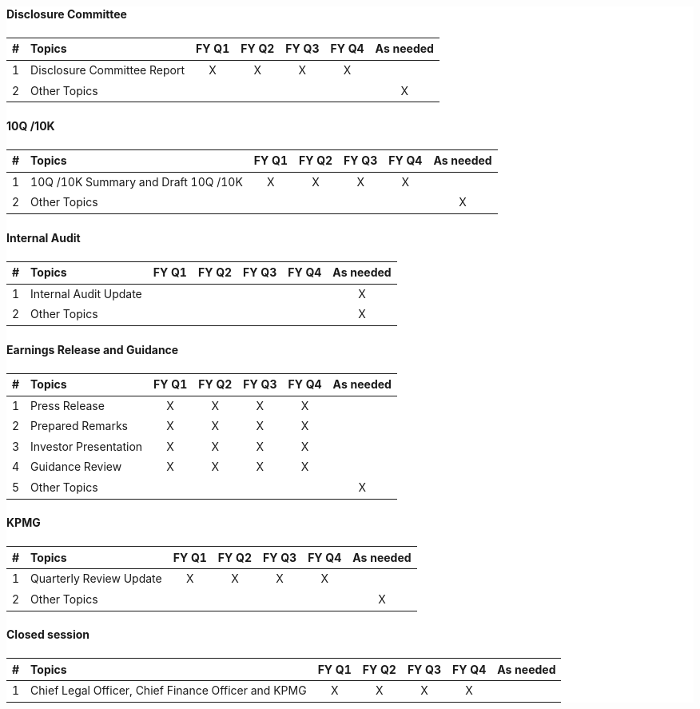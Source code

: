 
#### Disclosure Committee

|#|Topics                                                                  | FY Q1 | FY Q2 | FY Q3 | FY Q4 |As needed|
|:---:| :----------------------------------------------------------------- | :---: | :---: | :---: | :---: |:---: |
| 1 | Disclosure Committee Report          |   X   |    X   |   X   |   X |       |
| 2 |Other Topics                                        |     |    |     |     |  X  |


#### 10Q /10K

|#| Topics                                                                             | FY Q1 | FY Q2 | FY Q3 | FY Q4 |As needed|
|:---:| :------------------------------------------------------------------------ | :---: | :---: | :---: | :---: |:---: |
| 1 | 10Q /10K Summary and Draft 10Q /10K        |  X  |   X  |   X   |   X   |      |
| 2 |Other Topics                                        |     |    |     |     |  X  |


#### Internal Audit

|#| Topics                           | FY Q1 | FY Q2 | FY Q3 | FY Q4 |As needed|
|:---:| :------------------------------------------------------------------------------------- | :---: | :---: | :---: | :---: |:---: |
| 1 | Internal Audit Update                       |      |       |      |    |   X   |
| 2 |Other Topics                                        |     |    |     |     |  X  |


#### Earnings Release and Guidance

|#| Topics                                                                        | FY Q1 | FY Q2 | FY Q3 | FY Q4 |As needed|
|:---:| :-------------------------------------------------------------------- | :---: | :---: | :---: | :---: |:---: |
| 1 | Press Release                 |  X  |   X  |   X   |   X   |      |
| 2 | Prepared Remarks              |  X  |   X  |   X   |   X   |      |
| 3 | Investor Presentation         |  X  |   X  |   X   |   X   |      |
| 4 | Guidance Review               |  X  |   X  |   X   |   X   |      |
| 5 |Other Topics                                        |     |    |     |     |  X  |


#### KPMG

|#| Topics                                     | FY Q1 | FY Q2 | FY Q3 | FY Q4 |As needed|
|:---:| :------------------------------------- | :---: | :---: | :---: | :---: |:---: |
| 1 | Quarterly Review Update                  |   X   |   X   |   X   |   X   |      |
| 2 |Other Topics                                        |     |    |     |     |  X  |


#### Closed session

|#| Topics                                     | FY Q1 | FY Q2 | FY Q3 | FY Q4 |As needed|
|:---:| :------------------------------------- | :---: | :---: | :---: | :---: |:---: |
| 1 | Chief Legal Officer, Chief Finance Officer and KPMG       |  X  |   X  |   X   |   X   |      |
